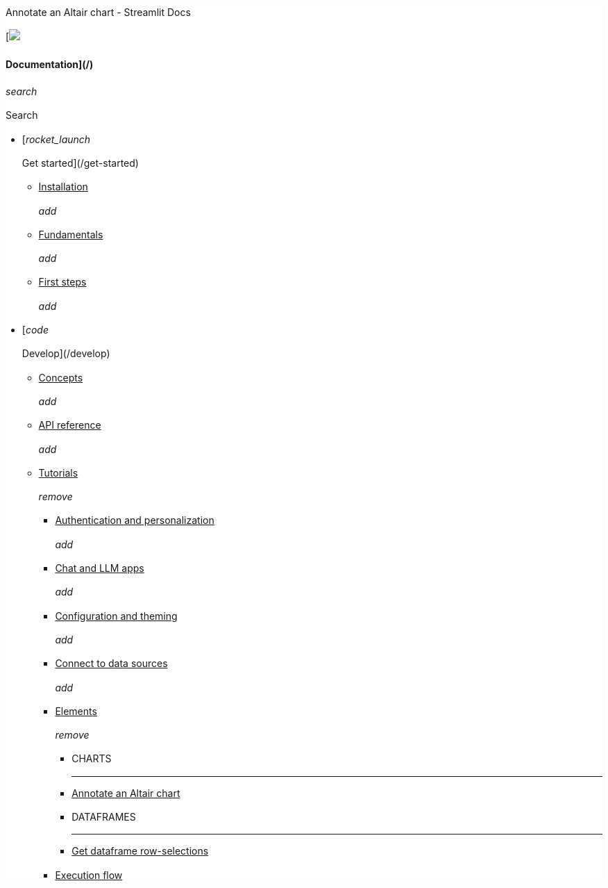 ﻿Annotate an Altair chart - Streamlit Docs

[![](/logo.svg)

#### Documentation](/)

*search*

Search

* [*rocket\_launch*

  Get started](/get-started)
  + [Installation](/get-started/installation)

    *add*
  + [Fundamentals](/get-started/fundamentals)

    *add*
  + [First steps](/get-started/tutorials)

    *add*
* [*code*

  Develop](/develop)
  + [Concepts](/develop/concepts)

    *add*
  + [API reference](/develop/api-reference)

    *add*
  + [Tutorials](/develop/tutorials)

    *remove*

    - [Authentication and personalization](/develop/tutorials/authentication)

      *add*
    - [Chat and LLM apps](/develop/tutorials/chat-and-llm-apps)

      *add*
    - [Configuration and theming](/develop/tutorials/configuration-and-theming)

      *add*
    - [Connect to data sources](/develop/tutorials/databases)

      *add*
    - [Elements](/develop/tutorials/elements)

      *remove*

      * CHARTS

        ---
      * [Annotate an Altair chart](/develop/tutorials/elements/annotate-an-altair-chart)
      * DATAFRAMES

        ---
      * [Get dataframe row-selections](/develop/tutorials/elements/dataframe-row-selections)
    - [Execution flow](/develop/tutorials/execution-flow)

